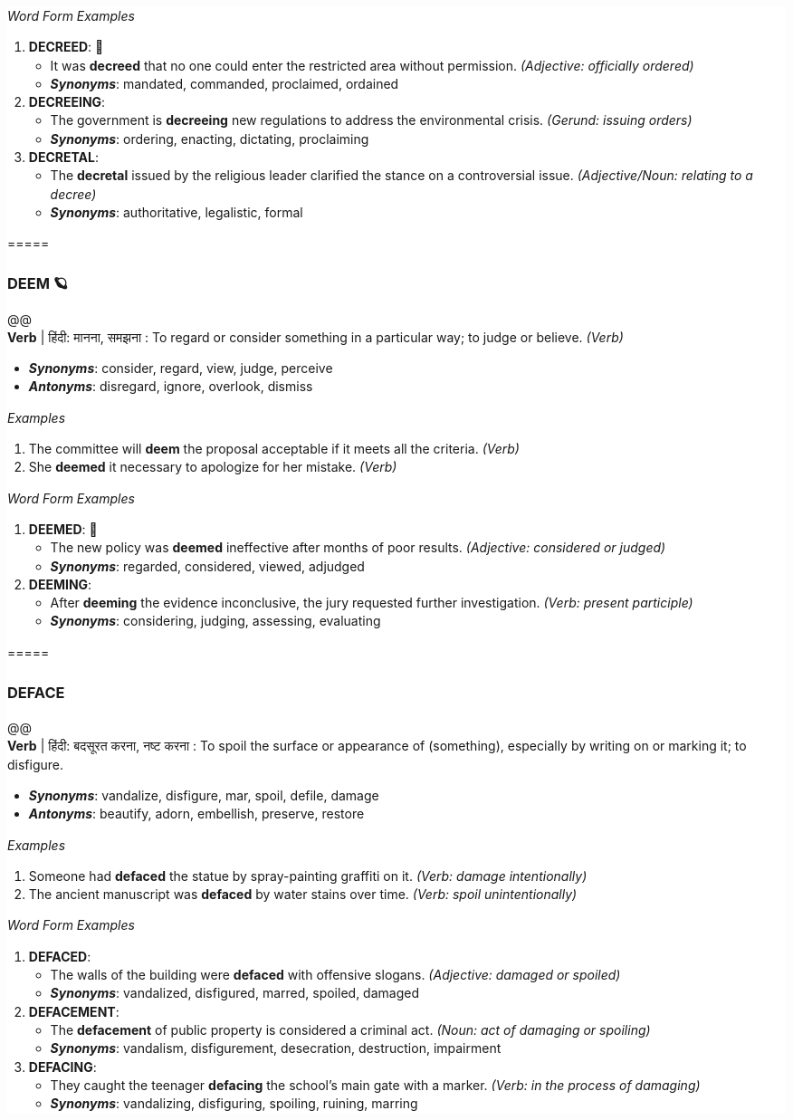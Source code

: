 _Word Form Examples_  
1. **DECREED**: 🌟  
   - It was **decreed** that no one could enter the restricted area without permission. *(Adjective: officially ordered)*  
   - ***Synonyms***: mandated, commanded, proclaimed, ordained  
2. **DECREEING**:  
   - The government is **decreeing** new regulations to address the environmental crisis. *(Gerund: issuing orders)*  
   - ***Synonyms***: ordering, enacting, dictating, proclaiming  
3. **DECRETAL**:  
   - The **decretal** issued by the religious leader clarified the stance on a controversial issue. *(Adjective/Noun: relating to a decree)*  
   - ***Synonyms***: authoritative, legalistic, formal  

=====

### DEEM  🪐
@@  
**Verb** | हिंदी: मानना, समझना : To regard or consider something in a particular way; to judge or believe. *(Verb)*  
- ***Synonyms***: consider, regard, view, judge, perceive  
- ***Antonyms***: disregard, ignore, overlook, dismiss  

_Examples_  
1. The committee will **deem** the proposal acceptable if it meets all the criteria. *(Verb)*  
2. She **deemed** it necessary to apologize for her mistake. *(Verb)*  

_Word Form Examples_  
1. **DEEMED**: 🌟  
   - The new policy was **deemed** ineffective after months of poor results. *(Adjective: considered or judged)*  
   - ***Synonyms***: regarded, considered, viewed, adjudged  
2. **DEEMING**:  
   - After **deeming** the evidence inconclusive, the jury requested further investigation. *(Verb: present participle)*  
   - ***Synonyms***: considering, judging, assessing, evaluating  

=====

### DEFACE  
@@  
**Verb** | हिंदी: बदसूरत करना, नष्ट करना  :  To spoil the surface or appearance of (something), especially by writing on or marking it; to disfigure.
- ***Synonyms***: vandalize, disfigure, mar, spoil, defile, damage  
- ***Antonyms***: beautify, adorn, embellish, preserve, restore  

_Examples_  
1. Someone had **defaced** the statue by spray-painting graffiti on it. *(Verb: damage intentionally)*  
2. The ancient manuscript was **defaced** by water stains over time. *(Verb: spoil unintentionally)*  

_Word Form Examples_  
1. **DEFACED**:  
   - The walls of the building were **defaced** with offensive slogans. *(Adjective: damaged or spoiled)*  
   - ***Synonyms***: vandalized, disfigured, marred, spoiled, damaged  
2. **DEFACEMENT**:  
   - The **defacement** of public property is considered a criminal act. *(Noun: act of damaging or spoiling)*  
   - ***Synonyms***: vandalism, disfigurement, desecration, destruction, impairment  
3. **DEFACING**:  
   - They caught the teenager **defacing** the school’s main gate with a marker. *(Verb: in the process of damaging)*  
   - ***Synonyms***: vandalizing, disfiguring, spoiling, ruining, marring  

